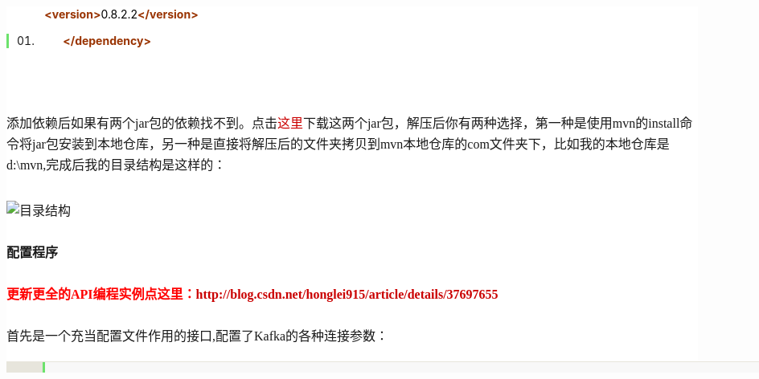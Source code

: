 <span style="margin:0px; padding:0px; border:none; color:black; background-color:inherit">            <span class="tag" style="margin:0px; padding:0px; border:none; color:rgb(153,51,0); background-color:inherit; font-weight:bold">&lt;</span><span class="tag-name" style="margin:0px; padding:0px; border:none; color:rgb(153,51,0); background-color:inherit; font-weight:bold">version</span><span class="tag" style="margin:0px; padding:0px; border:none; color:rgb(153,51,0); background-color:inherit; font-weight:bold">&gt;</span><span style="margin:0px; padding:0px; border:none; background-color:inherit">0.8.2.2</span><span class="tag" style="margin:0px; padding:0px; border:none; color:rgb(153,51,0); background-color:inherit; font-weight:bold">&lt;/</span><span class="tag-name" style="margin:0px; padding:0px; border:none; color:rgb(153,51,0); background-color:inherit; font-weight:bold">version</span><span class="tag" style="margin:0px; padding:0px; border:none; color:rgb(153,51,0); background-color:inherit; font-weight:bold">&gt;</span><span style="margin:0px; padding:0px; border:none; background-color:inherit">  </span></span></li><li class="alt" style="border-style:none none none solid; border-left-width:3px; border-left-color:rgb(108,226,108); list-style:decimal-leading-zero outside; color:inherit; line-height:18px; margin:0px!important; padding:0px 3px 0px 10px!important">
<span style="margin:0px; padding:0px; border:none; color:black; background-color:inherit">        <span class="tag" style="margin:0px; padding:0px; border:none; color:rgb(153,51,0); background-color:inherit; font-weight:bold">&lt;/</span><span class="tag-name" style="margin:0px; padding:0px; border:none; color:rgb(153,51,0); background-color:inherit; font-weight:bold">dependency</span><span class="tag" style="margin:0px; padding:0px; border:none; color:rgb(153,51,0); background-color:inherit; font-weight:bold">&gt;</span><span style="margin:0px; padding:0px; border:none; background-color:inherit">  </span></span></li></ol>
</div>
<br>
<br>
</div>
<div style="line-height:26px; font-family:Tahoma; orphans:2; widows:2; font-size:16px">
<br>
</div>
<div style="line-height:26px; font-family:Tahoma; orphans:2; widows:2; font-size:16px">
添加依赖后如果有两个jar包的依赖找不到。点击<a target="_blank" href="http://download.csdn.net/detail/honglei915/7613037" rel="nofollow" style="color:rgb(202,0,0); text-decoration:none">这里</a>下载这两个jar包，解压后你有两种选择，第一种是使用mvn的install命令将jar包安装到本地仓库，另一种是直接将解压后的文件夹拷贝到mvn本地仓库的com文件夹下，比如我的本地仓库是d:\mvn,完成后我的目录结构是这样的：</div>
<div style="line-height:26px; font-family:Tahoma; orphans:2; widows:2; font-size:16px">
<br>
</div>
<div style="line-height:26px; font-family:Tahoma; orphans:2; widows:2; font-size:16px">
<img src="https://img-blog.csdn.net/20140708140300000?watermark/2/text/aHR0cDovL2Jsb2cuY3Nkbi5uZXQvaG9uZ2xlaTkxNQ==/font/5a6L5L2T/fontsize/400/fill/I0JBQkFCMA==/dissolve/70/gravity/SouthEast" alt="目录结构" align="middle" style="border:none; max-width:100%"><br>
</div>
<div style="line-height:26px; font-family:Tahoma; orphans:2; widows:2; font-size:16px">
<br>
</div>
<div style="line-height:26px; font-family:Tahoma; orphans:2; widows:2; font-size:16px">
<strong>配置程序</strong></div>
<div style="line-height:26px; font-family:Tahoma; orphans:2; widows:2; font-size:16px">
<strong><br>
</strong></div>
<div style="line-height:26px; font-family:Tahoma; orphans:2; widows:2; font-size:16px">
<span style="color:rgb(255,0,0)"><strong>更新更全的API编程实例点这里：<a target="_blank" href="http://blog.csdn.net/honglei915/article/details/37697655" rel="nofollow" style="color:rgb(202,0,0); text-decoration:none">http://blog.csdn.net/honglei915/article/details/37697655</a></strong></span></div>
<div style="line-height:26px; font-family:Tahoma; orphans:2; widows:2; font-size:16px">
<br>
</div>
<div style="line-height:26px; font-family:Tahoma; orphans:2; widows:2; font-size:16px">
首先是一个充当配置文件作用的接口,配置了Kafka的各种连接参数：</div>
<div style="line-height:26px; font-family:Tahoma; orphans:2; widows:2; font-size:16px">
<div class="dp-highlighter bg_java" style="font-family:Consolas,'Courier New',Courier,mono,serif; font-size:12px; background-color:rgb(231,229,220); width:936.53125px; overflow:auto; padding-top:1px; margin:18px 0px!important">
<div class="bar" style="padding-left:45px">
<div class="tools" style="padding:3px 8px 10px 10px; font-size:9px; line-height:normal; font-family:Verdana,Geneva,Arial,Helvetica,sans-serif; color:silver; background-color:rgb(248,248,248); border-left-width:3px; border-left-style:solid; border-left-color:rgb(108,226,108)">
